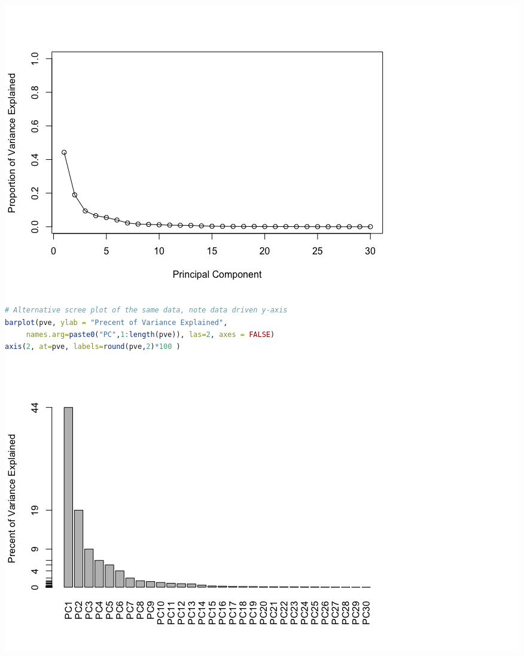 ![](class09_files/figure-gfm/unnamed-chunk-15-1.png)

``` r
# Alternative scree plot of the same data, note data driven y-axis
barplot(pve, ylab = "Precent of Variance Explained",
     names.arg=paste0("PC",1:length(pve)), las=2, axes = FALSE)
axis(2, at=pve, labels=round(pve,2)*100 )
```

![](class09_files/figure-gfm/unnamed-chunk-16-1.png)
